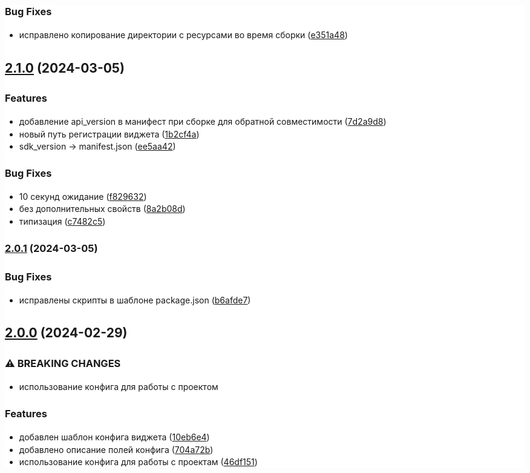 
### Bug Fixes

* исправлено копирование директории с ресурсами во время сборки ([e351a48](https://github.com/Infomaximum/package-cli/commit/e351a48d5bcb274b03e0ee2a97361d6a5c526ada))

## [2.1.0](https://github.com/Infomaximum/package-cli/compare/v2.0.1...v2.1.0) (2024-03-05)


### Features

* добавление api_version в манифест при сборке для обратной совместимости ([7d2a9d8](https://github.com/Infomaximum/package-cli/commit/7d2a9d8ea1bf9bf6399057df89bbb8fe02fc51e7))
* новый путь регистрации виджета ([1b2cf4a](https://github.com/Infomaximum/package-cli/commit/1b2cf4a71ba101a3e16f16d9fede3b64f3a546c8))
* sdk_version -> manifest.json ([ee5aa42](https://github.com/Infomaximum/package-cli/commit/ee5aa42b1a71db5c3ed96b5ed6ea18b9f68c770f))


### Bug Fixes

* 10 секунд ожидание ([f829632](https://github.com/Infomaximum/package-cli/commit/f829632b7c314aa806d506a9bbcc0433c91a1104))
* без дополнительных свойств ([8a2b08d](https://github.com/Infomaximum/package-cli/commit/8a2b08d74171ed9b5c94e43292d1032f4ed75e90))
* типизация ([c7482c5](https://github.com/Infomaximum/package-cli/commit/c7482c50647c0f6461fb42de521bd511f87cc08a))

### [2.0.1](https://github.com/Infomaximum/package-cli/compare/v2.0.0...v2.0.1) (2024-03-05)


### Bug Fixes

* исправлены скрипты в шаблоне package.json ([b6afde7](https://github.com/Infomaximum/package-cli/commit/b6afde7a73cb356489e2200ad078af85551fa6c8))

## [2.0.0](https://github.com/Infomaximum/package-cli/compare/v1.21.1...v2.0.0) (2024-02-29)


### ⚠ BREAKING CHANGES

* использование конфига для работы с проектом

### Features

* добавлен шаблон конфига виджета ([10eb6e4](https://github.com/Infomaximum/package-cli/commit/10eb6e46e3864b30337fa34d4f1b25e8a1cf3b23))
* добавлено описание полей конфига ([704a72b](https://github.com/Infomaximum/package-cli/commit/704a72b19fc58419a58e524af3ae306ee211910f))
* использование конфига для работы с проектам ([46df151](https://github.com/Infomaximum/package-cli/commit/46df15186558105407c0abf5230546bd6dfc9d34))
